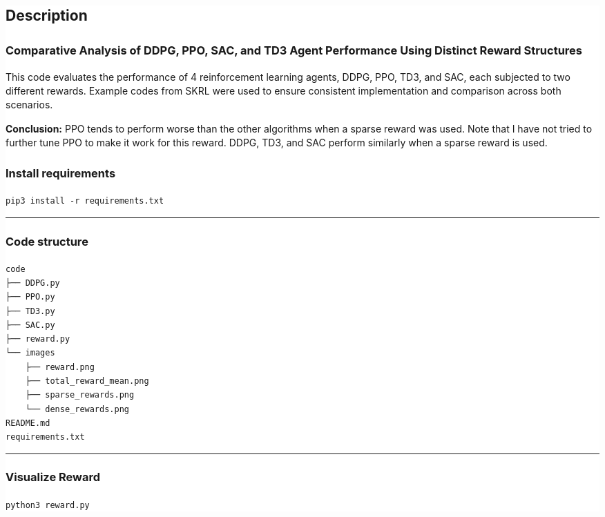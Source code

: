 ## Description

### Comparative Analysis of DDPG, PPO, SAC, and TD3 Agent Performance Using Distinct Reward Structures

This code evaluates the performance of 4 reinforcement learning agents, DDPG, PPO, TD3, and SAC, each subjected to two different rewards.
Example codes from SKRL were used to ensure consistent implementation and comparison across both scenarios.

**Conclusion:** PPO tends to perform worse than the other algorithms when a sparse reward was used. Note that I have not tried to further tune PPO to make it work for this reward. DDPG, TD3, and SAC perform similarly when a sparse reward is used.


### Install requirements

```
pip3 install -r requirements.txt
```

-------------------------------------------

### Code structure

```
code
├── DDPG.py
├── PPO.py
├── TD3.py
├── SAC.py
├── reward.py
└── images
    ├── reward.png
    ├── total_reward_mean.png
    ├── sparse_rewards.png
    └── dense_rewards.png
README.md
requirements.txt
```


-------------------------------------------



### Visualize Reward

```
python3 reward.py
```

<figure>